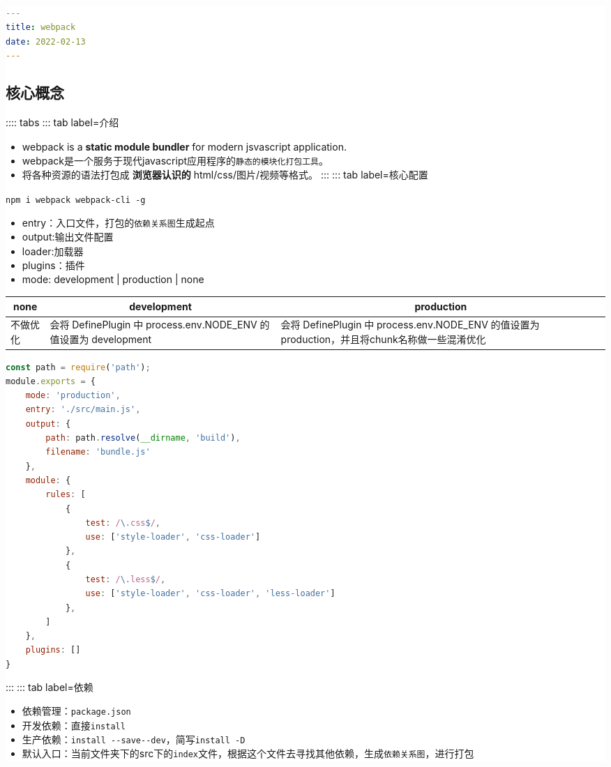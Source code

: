 ```yaml
---
title: webpack
date: 2022-02-13
---
```

## 核心概念
:::: tabs
::: tab label=介绍
* webpack is a **static module bundler** for modern jsvascript application.
* webpack是一个服务于现代javascript应用程序的`静态的模块化打包工具`。
* 将各种资源的语法打包成 **浏览器认识的** html/css/图片/视频等格式。
:::
::: tab label=核心配置
```
npm i webpack webpack-cli -g
```

* entry：入口文件，打包的`依赖关系图`生成起点
* output:输出文件配置
* loader:加载器
* plugins：插件
* mode: development | production | none

|none|development|production|
|---|---|---|
|不做优化|会将 DefinePlugin 中 process.env.NODE_ENV 的值设置为 development|会将 DefinePlugin 中 process.env.NODE_ENV 的值设置为 production，并且将chunk名称做一些混淆优化|

```js
const path = require('path');
module.exports = {
    mode: 'production',
    entry: './src/main.js',
    output: {
        path: path.resolve(__dirname, 'build'),
        filename: 'bundle.js'
    },
    module: {
        rules: [
            {
                test: /\.css$/,
                use: ['style-loader', 'css-loader']
            },
            {
                test: /\.less$/,
                use: ['style-loader', 'css-loader', 'less-loader']
            },
        ]
    },
    plugins: []
}
```
:::
::: tab label=依赖
* 依赖管理：`package.json`
* 开发依赖：直接`install`
* 生产依赖：`install --save--dev`，简写`install -D`
* 默认入口：当前文件夹下的src下的`index`文件，根据这个文件去寻找其他依赖，生成`依赖关系图`，进行打包
